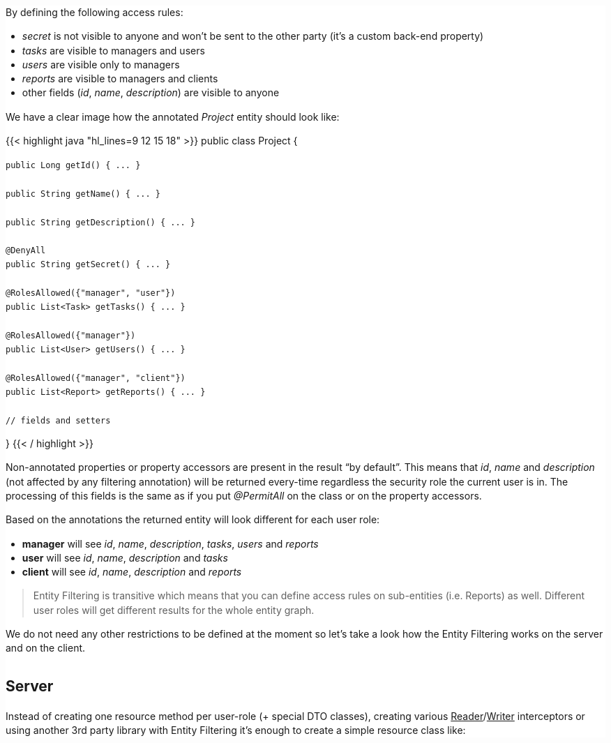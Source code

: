 By defining the following access rules:

  * _secret_ is not visible to anyone and won&#8217;t be sent to the other party (it&#8217;s a custom back-end property)
  * _tasks_ are visible to managers and users
  * _users_ are visible only to managers
  * _reports_ are visible to managers and clients
  * other fields (_id_, _name_, _description_) are visible to anyone

We have a clear image how the annotated _Project_ entity should look like:

{{< highlight java "hl_lines=9 12 15 18" >}}
public class Project {

    public Long getId() { ... }

    public String getName() { ... }

    public String getDescription() { ... }

    @DenyAll
    public String getSecret() { ... }

    @RolesAllowed({"manager", "user"}) 
    public List<Task> getTasks() { ... }

    @RolesAllowed({"manager"})
    public List<User> getUsers() { ... }

    @RolesAllowed({"manager", "client"})
    public List<Report> getReports() { ... }

    // fields and setters
}
{{< / highlight >}}

Non-annotated properties or property accessors are present in the result &#8220;by default&#8221;. This means that _id_, _name_ and _description_ (not affected by any filtering annotation) will be returned every-time regardless the security role the current user is in. The processing of this fields is the same as if you put _@PermitAll_ on the class or on the property accessors.

Based on the annotations the returned entity will look different for each user role:

  * **manager** will see _id_, _name_, _description_, _tasks_, _users_ and _reports_
  * **user** will see _id_, _name_, _description_ and _tasks_
  * **client** will see _id_, _name_, _description_ and _reports_

> Entity Filtering is transitive which means that you can define access rules on sub-entities (i.e. Reports) as well. Different user roles will get different results for the whole entity graph.

We do not need any other restrictions to be defined at the moment so let&#8217;s take a look how the Entity Filtering works on the server and on the client.

## Server

Instead of creating one resource method per user-role (+ special DTO classes), creating various <a href="https://jax-rs.github.io/apidocs/2.0.1/javax/ws/rs/ext/ReaderInterceptor.html">Reader</a>/<a href="https://jax-rs.github.io/apidocs/2.0.1/javax/ws/rs/ext/WriterInterceptor.html">Writer</a> interceptors or using another 3rd party library with Entity Filtering it&#8217;s enough to create a simple resource class like:
